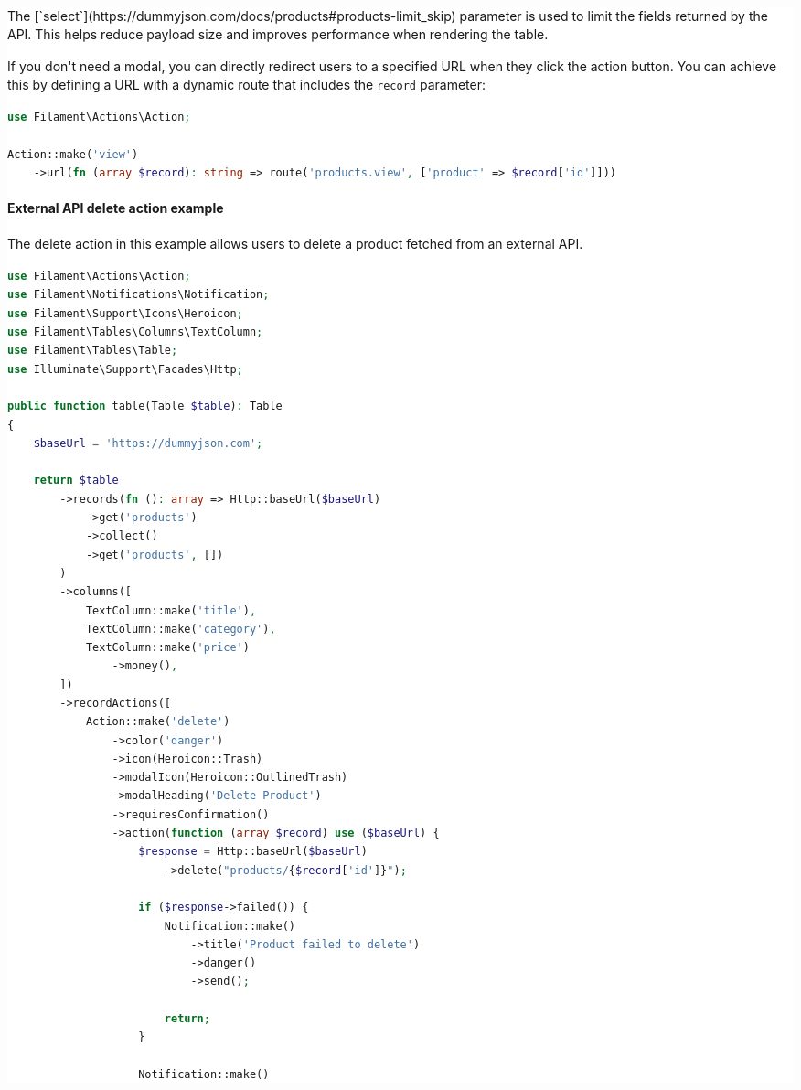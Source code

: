 <Aside variant="info">
    The [`select`](https://dummyjson.com/docs/products#products-limit_skip) parameter is used to limit the fields returned by the API. This helps reduce payload size and improves performance when rendering the table.
</Aside>

If you don't need a modal, you can directly redirect users to a specified URL when they click the action button. You can achieve this by defining a URL with a dynamic route that includes the `record` parameter:

```php
use Filament\Actions\Action;

Action::make('view')
    ->url(fn (array $record): string => route('products.view', ['product' => $record['id']]))
```

#### External API delete action example

The delete action in this example allows users to delete a product fetched from an external API.

```php
use Filament\Actions\Action;
use Filament\Notifications\Notification;
use Filament\Support\Icons\Heroicon;
use Filament\Tables\Columns\TextColumn;
use Filament\Tables\Table;
use Illuminate\Support\Facades\Http;

public function table(Table $table): Table
{
    $baseUrl = 'https://dummyjson.com';

    return $table
        ->records(fn (): array => Http::baseUrl($baseUrl)
            ->get('products')
            ->collect()
            ->get('products', [])
        )
        ->columns([
            TextColumn::make('title'),
            TextColumn::make('category'),
            TextColumn::make('price')
                ->money(),
        ])
        ->recordActions([
            Action::make('delete')
                ->color('danger')
                ->icon(Heroicon::Trash)
                ->modalIcon(Heroicon::OutlinedTrash)
                ->modalHeading('Delete Product')
                ->requiresConfirmation()
                ->action(function (array $record) use ($baseUrl) {
                    $response = Http::baseUrl($baseUrl)
                        ->delete("products/{$record['id']}");

                    if ($response->failed()) {
                        Notification::make()
                            ->title('Product failed to delete')
                            ->danger()
                            ->send();
                            
                        return;
                    }
                    
                    Notification::make()
```